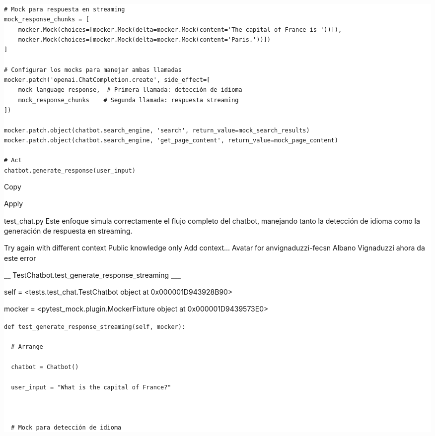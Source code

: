     # Mock para respuesta en streaming
    mock_response_chunks = [
        mocker.Mock(choices=[mocker.Mock(delta=mocker.Mock(content='The capital of France is '))]),
        mocker.Mock(choices=[mocker.Mock(delta=mocker.Mock(content='Paris.'))])
    ]

    # Configurar los mocks para manejar ambas llamadas
    mocker.patch('openai.ChatCompletion.create', side_effect=[
        mock_language_response,  # Primera llamada: detección de idioma
        mock_response_chunks    # Segunda llamada: respuesta streaming
    ])

    mocker.patch.object(chatbot.search_engine, 'search', return_value=mock_search_results)
    mocker.patch.object(chatbot.search_engine, 'get_page_content', return_value=mock_page_content)

    # Act
    chatbot.generate_response(user_input)

Copy

Apply

test_chat.py
Este enfoque simula correctamente el flujo completo del chatbot, manejando tanto la detección de idioma como la generación de respuesta en streaming.

Try again with different context
Public knowledge only
Add context...
Avatar for anvignaduzzi-fecsn
Albano Vignaduzzi
ahora da este error

****************\_\_**************** TestChatbot.test_generate_response_streaming ****************\_\_\_****************

self = <tests.test_chat.TestChatbot object at 0x000001D943928B90>

mocker = <pytest_mock.plugin.MockerFixture object at 0x000001D9439573E0>

    def test_generate_response_streaming(self, mocker):

      # Arrange

      chatbot = Chatbot()

      user_input = "What is the capital of France?"



      # Mock para detección de idioma
